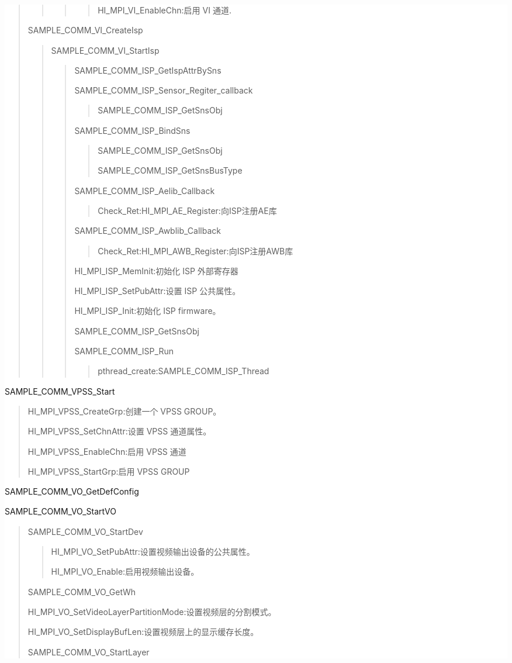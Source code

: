 >>>>HI_MPI_VI_EnableChn:启用 VI 通道.
>
>SAMPLE_COMM_VI_CreateIsp
>
>>SAMPLE_COMM_VI_StartIsp
>>
>>>SAMPLE_COMM_ISP_GetIspAttrBySns
>>>
>>>SAMPLE_COMM_ISP_Sensor_Regiter_callback
>>>
>>>>SAMPLE_COMM_ISP_GetSnsObj
>>>
>>>SAMPLE_COMM_ISP_BindSns
>>>
>>>>SAMPLE_COMM_ISP_GetSnsObj
>>>>
>>>>SAMPLE_COMM_ISP_GetSnsBusType
>>>
>>>SAMPLE_COMM_ISP_Aelib_Callback
>>>
>>>>Check_Ret:HI_MPI_AE_Register:向ISP注册AE库
>>>
>>>SAMPLE_COMM_ISP_Awblib_Callback
>>>
>>>>Check_Ret:HI_MPI_AWB_Register:向ISP注册AWB库
>>>
>>>HI_MPI_ISP_MemInit:初始化 ISP 外部寄存器
>>>
>>>HI_MPI_ISP_SetPubAttr:设置 ISP 公共属性。
>>>
>>>HI_MPI_ISP_Init:初始化 ISP firmware。
>>>
>>>SAMPLE_COMM_ISP_GetSnsObj
>>>
>>>SAMPLE_COMM_ISP_Run
>>>
>>>>pthread_create:SAMPLE_COMM_ISP_Thread

SAMPLE_COMM_VPSS_Start

>HI_MPI_VPSS_CreateGrp:创建一个 VPSS GROUP。
>
>HI_MPI_VPSS_SetChnAttr:设置 VPSS 通道属性。
>
>HI_MPI_VPSS_EnableChn:启用 VPSS 通道
>
>HI_MPI_VPSS_StartGrp:启用 VPSS GROUP

SAMPLE_COMM_VO_GetDefConfig

SAMPLE_COMM_VO_StartVO

>SAMPLE_COMM_VO_StartDev
>
>>HI_MPI_VO_SetPubAttr:设置视频输出设备的公共属性。
>>
>>HI_MPI_VO_Enable:启用视频输出设备。
>
>SAMPLE_COMM_VO_GetWh
>
>HI_MPI_VO_SetVideoLayerPartitionMode:设置视频层的分割模式。
>
>HI_MPI_VO_SetDisplayBufLen:设置视频层上的显示缓存长度。
>
>SAMPLE_COMM_VO_StartLayer
>